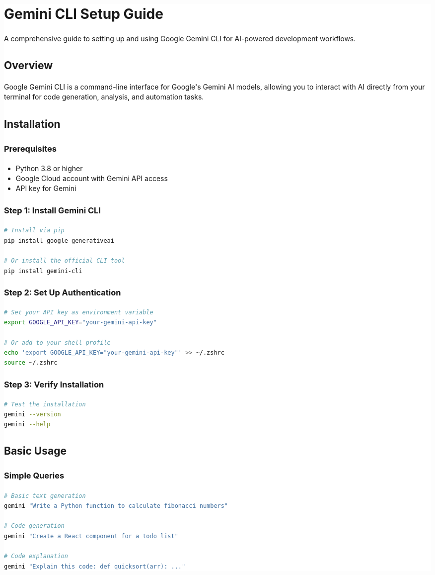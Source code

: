 # Gemini CLI Setup Guide

A comprehensive guide to setting up and using Google Gemini CLI for AI-powered development workflows.

## Overview

Google Gemini CLI is a command-line interface for Google's Gemini AI models, allowing you to interact with AI directly from your terminal for code generation, analysis, and automation tasks.

## Installation

### Prerequisites
- Python 3.8 or higher
- Google Cloud account with Gemini API access
- API key for Gemini

### Step 1: Install Gemini CLI
```bash
# Install via pip
pip install google-generativeai

# Or install the official CLI tool
pip install gemini-cli
```

### Step 2: Set Up Authentication
```bash
# Set your API key as environment variable
export GOOGLE_API_KEY="your-gemini-api-key"

# Or add to your shell profile
echo 'export GOOGLE_API_KEY="your-gemini-api-key"' >> ~/.zshrc
source ~/.zshrc
```

### Step 3: Verify Installation
```bash
# Test the installation
gemini --version
gemini --help
```

## Basic Usage

### Simple Queries
```bash
# Basic text generation
gemini "Write a Python function to calculate fibonacci numbers"

# Code generation
gemini "Create a React component for a todo list"

# Code explanation
gemini "Explain this code: def quicksort(arr): ..."
```
